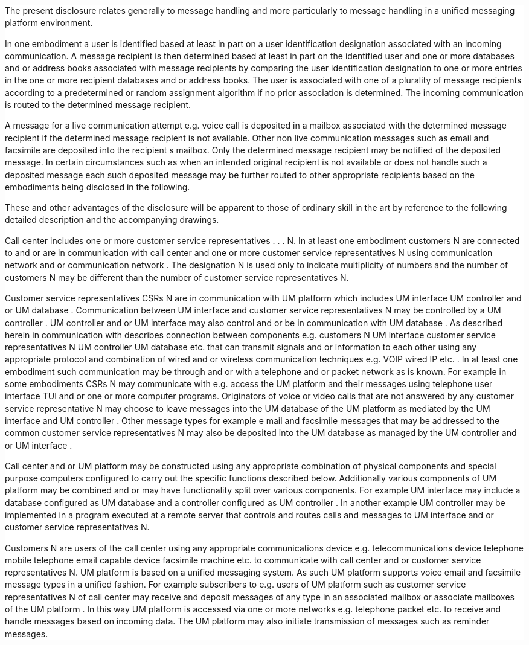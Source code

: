 The present disclosure relates generally to message handling and more particularly to message handling in a unified messaging platform environment.

In one embodiment a user is identified based at least in part on a user identification designation associated with an incoming communication. A message recipient is then determined based at least in part on the identified user and one or more databases and or address books associated with message recipients by comparing the user identification designation to one or more entries in the one or more recipient databases and or address books. The user is associated with one of a plurality of message recipients according to a predetermined or random assignment algorithm if no prior association is determined. The incoming communication is routed to the determined message recipient.

A message for a live communication attempt e.g. voice call is deposited in a mailbox associated with the determined message recipient if the determined message recipient is not available. Other non live communication messages such as email and facsimile are deposited into the recipient s mailbox. Only the determined message recipient may be notified of the deposited message. In certain circumstances such as when an intended original recipient is not available or does not handle such a deposited message each such deposited message may be further routed to other appropriate recipients based on the embodiments being disclosed in the following.

These and other advantages of the disclosure will be apparent to those of ordinary skill in the art by reference to the following detailed description and the accompanying drawings.

Call center includes one or more customer service representatives . . . N. In at least one embodiment customers N are connected to and or are in communication with call center and one or more customer service representatives N using communication network and or communication network . The designation N is used only to indicate multiplicity of numbers and the number of customers N may be different than the number of customer service representatives N.

Customer service representatives CSRs N are in communication with UM platform which includes UM interface UM controller and or UM database . Communication between UM interface and customer service representatives N may be controlled by a UM controller . UM controller and or UM interface may also control and or be in communication with UM database . As described herein in communication with describes connection between components e.g. customers N UM interface customer service representatives N UM controller UM database etc. that can transmit signals and or information to each other using any appropriate protocol and combination of wired and or wireless communication techniques e.g. VOIP wired IP etc. . In at least one embodiment such communication may be through and or with a telephone and or packet network as is known. For example in some embodiments CSRs N may communicate with e.g. access the UM platform and their messages using telephone user interface TUI and or one or more computer programs. Originators of voice or video calls that are not answered by any customer service representative N may choose to leave messages into the UM database of the UM platform as mediated by the UM interface and UM controller . Other message types for example e mail and facsimile messages that may be addressed to the common customer service representatives N may also be deposited into the UM database as managed by the UM controller and or UM interface .

Call center and or UM platform may be constructed using any appropriate combination of physical components and special purpose computers configured to carry out the specific functions described below. Additionally various components of UM platform may be combined and or may have functionality split over various components. For example UM interface may include a database configured as UM database and a controller configured as UM controller . In another example UM controller may be implemented in a program executed at a remote server that controls and routes calls and messages to UM interface and or customer service representatives N.

Customers N are users of the call center using any appropriate communications device e.g. telecommunications device telephone mobile telephone email capable device facsimile machine etc. to communicate with call center and or customer service representatives N. UM platform is based on a unified messaging system. As such UM platform supports voice email and facsimile message types in a unified fashion. For example subscribers to e.g. users of UM platform such as customer service representatives N of call center may receive and deposit messages of any type in an associated mailbox or associate mailboxes of the UM platform . In this way UM platform is accessed via one or more networks e.g. telephone packet etc. to receive and handle messages based on incoming data. The UM platform may also initiate transmission of messages such as reminder messages.
